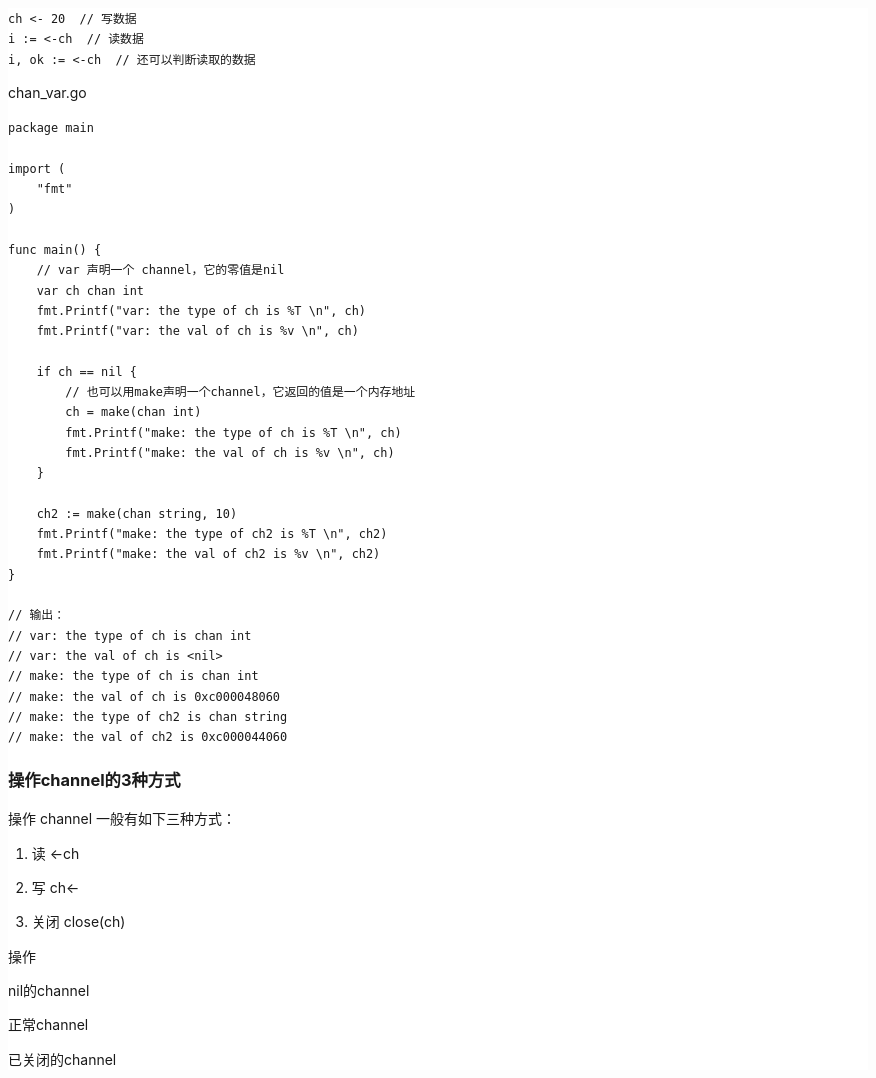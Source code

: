     ch <- 20  // 写数据
    i := <-ch  // 读数据
    i, ok := <-ch  // 还可以判断读取的数据
    

chan\_var.go

    
    package main
    
    import (
        "fmt"
    )
    
    func main() {
        // var 声明一个 channel，它的零值是nil
        var ch chan int
        fmt.Printf("var: the type of ch is %T \n", ch)
        fmt.Printf("var: the val of ch is %v \n", ch)
    
        if ch == nil {
            // 也可以用make声明一个channel，它返回的值是一个内存地址
            ch = make(chan int)
            fmt.Printf("make: the type of ch is %T \n", ch)
            fmt.Printf("make: the val of ch is %v \n", ch)
        }
    
        ch2 := make(chan string, 10)
        fmt.Printf("make: the type of ch2 is %T \n", ch2)
        fmt.Printf("make: the val of ch2 is %v \n", ch2)
    }
    
    // 输出：
    // var: the type of ch is chan int
    // var: the val of ch is <nil>
    // make: the type of ch is chan int
    // make: the val of ch is 0xc000048060
    // make: the type of ch2 is chan string
    // make: the val of ch2 is 0xc000044060
    

### 操作channel的3种方式

操作 channel 一般有如下三种方式：

1.  读 <-ch
    
2.  写 ch<-
    
3.  关闭 close(ch)
    

操作

nil的channel

正常channel

已关闭的channel
